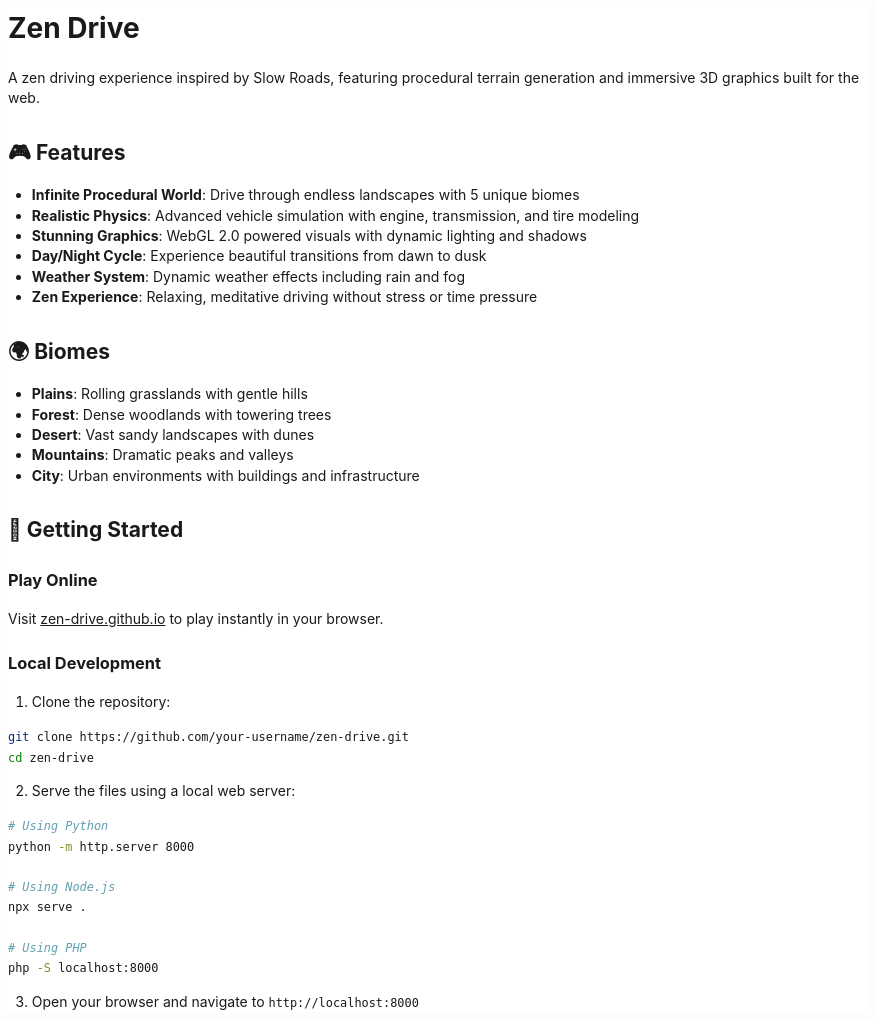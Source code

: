 # Zen Drive

A zen driving experience inspired by Slow Roads, featuring procedural terrain generation and immersive 3D graphics built for the web.

## 🎮 Features

- **Infinite Procedural World**: Drive through endless landscapes with 5 unique biomes
- **Realistic Physics**: Advanced vehicle simulation with engine, transmission, and tire modeling
- **Stunning Graphics**: WebGL 2.0 powered visuals with dynamic lighting and shadows
- **Day/Night Cycle**: Experience beautiful transitions from dawn to dusk
- **Weather System**: Dynamic weather effects including rain and fog
- **Zen Experience**: Relaxing, meditative driving without stress or time pressure

## 🌍 Biomes

- **Plains**: Rolling grasslands with gentle hills
- **Forest**: Dense woodlands with towering trees
- **Desert**: Vast sandy landscapes with dunes
- **Mountains**: Dramatic peaks and valleys
- **City**: Urban environments with buildings and infrastructure

## 🎯 Getting Started

### Play Online

Visit [zen-drive.github.io](https://your-username.github.io/zen-drive) to play instantly in your browser.

### Local Development

1. Clone the repository:
```bash
git clone https://github.com/your-username/zen-drive.git
cd zen-drive
```

2. Serve the files using a local web server:
```bash
# Using Python
python -m http.server 8000

# Using Node.js
npx serve .

# Using PHP
php -S localhost:8000
```

3. Open your browser and navigate to `http://localhost:8000`
